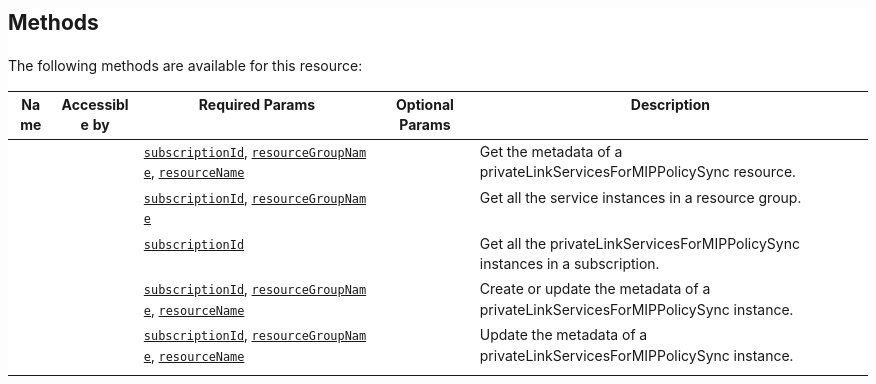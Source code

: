 </TabItem>
</Tabs>

## Methods

The following methods are available for this resource:

<table>
<thead>
    <tr>
    <th>Name</th>
    <th>Accessible by</th>
    <th>Required Params</th>
    <th>Optional Params</th>
    <th>Description</th>
    </tr>
</thead>
<tbody>
<tr>
    <td><a href="#get"><CopyableCode code="get" /></a></td>
    <td><CopyableCode code="select" /></td>
    <td><a href="#parameter-subscriptionId"><code>subscriptionId</code></a>, <a href="#parameter-resourceGroupName"><code>resourceGroupName</code></a>, <a href="#parameter-resourceName"><code>resourceName</code></a></td>
    <td></td>
    <td>Get the metadata of a privateLinkServicesForMIPPolicySync resource.</td>
</tr>
<tr>
    <td><a href="#list_by_resource_group"><CopyableCode code="list_by_resource_group" /></a></td>
    <td><CopyableCode code="select" /></td>
    <td><a href="#parameter-subscriptionId"><code>subscriptionId</code></a>, <a href="#parameter-resourceGroupName"><code>resourceGroupName</code></a></td>
    <td></td>
    <td>Get all the service instances in a resource group.</td>
</tr>
<tr>
    <td><a href="#list"><CopyableCode code="list" /></a></td>
    <td><CopyableCode code="select" /></td>
    <td><a href="#parameter-subscriptionId"><code>subscriptionId</code></a></td>
    <td></td>
    <td>Get all the privateLinkServicesForMIPPolicySync instances in a subscription.</td>
</tr>
<tr>
    <td><a href="#create_or_update"><CopyableCode code="create_or_update" /></a></td>
    <td><CopyableCode code="insert" /></td>
    <td><a href="#parameter-subscriptionId"><code>subscriptionId</code></a>, <a href="#parameter-resourceGroupName"><code>resourceGroupName</code></a>, <a href="#parameter-resourceName"><code>resourceName</code></a></td>
    <td></td>
    <td>Create or update the metadata of a privateLinkServicesForMIPPolicySync instance.</td>
</tr>
<tr>
    <td><a href="#update"><CopyableCode code="update" /></a></td>
    <td><CopyableCode code="update" /></td>
    <td><a href="#parameter-subscriptionId"><code>subscriptionId</code></a>, <a href="#parameter-resourceGroupName"><code>resourceGroupName</code></a>, <a href="#parameter-resourceName"><code>resourceName</code></a></td>
    <td></td>
    <td>Update the metadata of a privateLinkServicesForMIPPolicySync instance.</td>
</tr>
<tr>
    <td><a href="#delete"><CopyableCode code="delete" /></a></td>
    <td><CopyableCode code="delete" /></td>